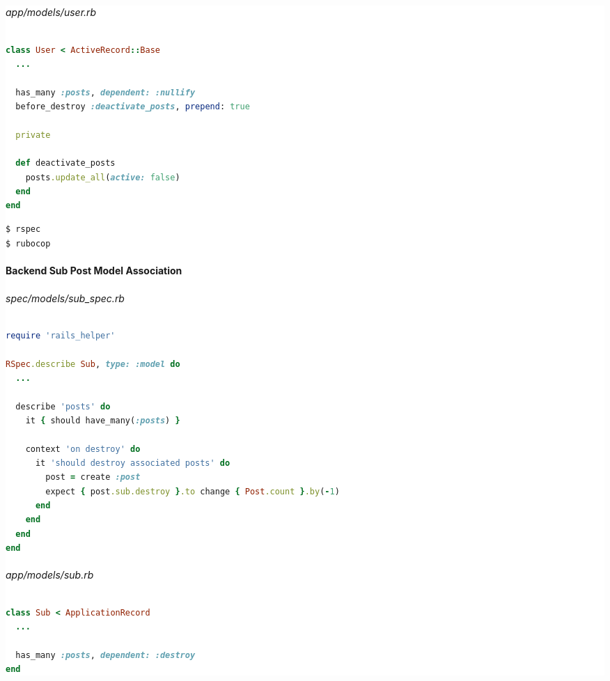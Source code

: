 ```ruby

```

###### app/models/user.rb

```ruby
class User < ActiveRecord::Base
  ...

  has_many :posts, dependent: :nullify
  before_destroy :deactivate_posts, prepend: true

  private

  def deactivate_posts
    posts.update_all(active: false)
  end
end

```

```bash
$ rspec
$ rubocop
```

#### Backend Sub Post Model Association

###### spec/models/sub_spec.rb

```ruby
require 'rails_helper'

RSpec.describe Sub, type: :model do
  ...

  describe 'posts' do
    it { should have_many(:posts) }

    context 'on destroy' do
      it 'should destroy associated posts' do
        post = create :post
        expect { post.sub.destroy }.to change { Post.count }.by(-1)
      end
    end
  end
end

```

###### app/models/sub.rb

```ruby
class Sub < ApplicationRecord
  ...

  has_many :posts, dependent: :destroy
end

```
